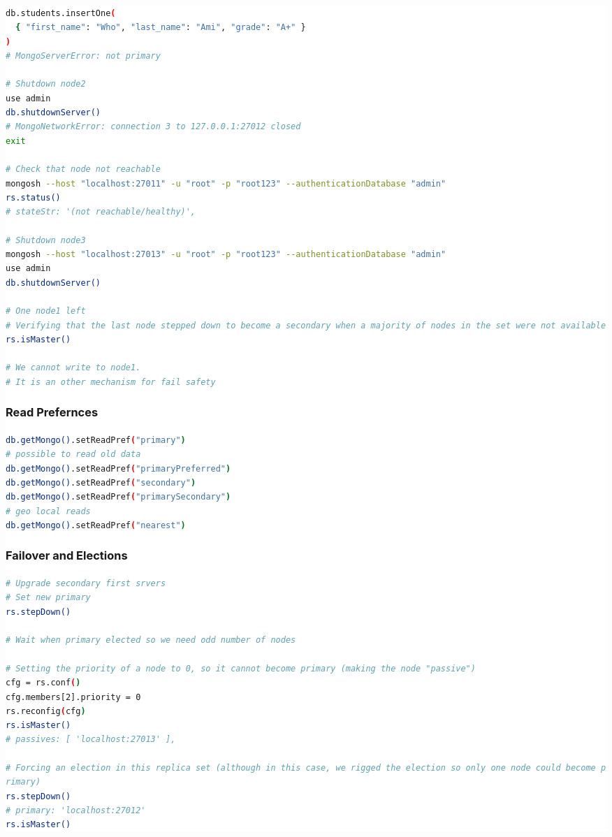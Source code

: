 ```bash
db.students.insertOne(
  { "first_name": "Who", "last_name": "Ami", "grade": "A+" }
)
# MongoServerError: not primary

# Shutdown node2
use admin
db.shutdownServer()
# MongoNetworkError: connection 3 to 127.0.0.1:27012 closed
exit

# Check that node not reachable
mongosh --host "localhost:27011" -u "root" -p "root123" --authenticationDatabase "admin"
rs.status()
# stateStr: '(not reachable/healthy)',

# Shutdown node3
mongosh --host "localhost:27013" -u "root" -p "root123" --authenticationDatabase "admin"
use admin
db.shutdownServer()

# One node1 left
# Verifying that the last node stepped down to become a secondary when a majority of nodes in the set were not available
rs.isMaster()

# We cannot write to node1.
# It is an other mechanism for fail safety
```


### Read Prefernces
```bash
db.getMongo().setReadPref("primary")
# possible to read old data
db.getMongo().setReadPref("primaryPreferred")
db.getMongo().setReadPref("secondary")
db.getMongo().setReadPref("primarySecondary")
# geo local reads
db.getMongo().setReadPref("nearest")
```

### Failover and Elections
```bash
# Upgrade secondary first srvers
# Set new primary
rs.stepDown()

# Wait when primary elected so we need odd number of nodes

# Setting the priority of a node to 0, so it cannot become primary (making the node "passive")
cfg = rs.conf()
cfg.members[2].priority = 0
rs.reconfig(cfg)
rs.isMaster()
# passives: [ 'localhost:27013' ],

# Forcing an election in this replica set (although in this case, we rigged the election so only one node could become primary)
rs.stepDown()
# primary: 'localhost:27012'
rs.isMaster()
```
